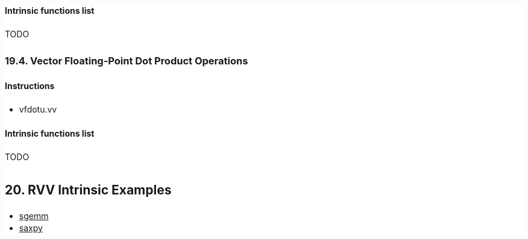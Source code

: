 #### Intrinsic functions list
TODO


### 19.4. Vector Floating-Point Dot Product Operations
#### Instructions
- vfdotu.vv

#### Intrinsic functions list
TODO


## 20. RVV Intrinsic Examples
- [sgemm](rvv_sgemm.c)
- [saxpy](rvv_saxpy.c)

